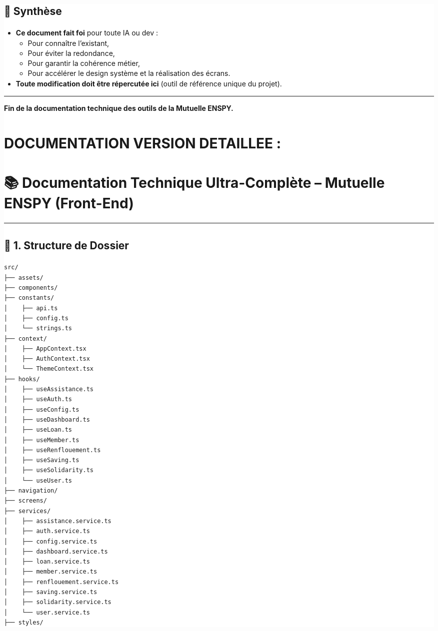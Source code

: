 
## 📌 Synthèse

- **Ce document fait foi** pour toute IA ou dev :  
  - Pour connaître l’existant,  
  - Pour éviter la redondance,  
  - Pour garantir la cohérence métier,  
  - Pour accélérer le design système et la réalisation des écrans.
- **Toute modification doit être répercutée ici** (outil de référence unique du projet).

---

**Fin de la documentation technique des outils de la Mutuelle ENSPY.**


# DOCUMENTATION VERSION DETAILLEE :

# 📚 Documentation Technique Ultra-Complète – Mutuelle ENSPY (Front-End)



---

## 🌳 1. Structure de Dossier

```
src/
├── assets/
├── components/
├── constants/
│    ├── api.ts
│    ├── config.ts
│    └── strings.ts
├── context/
│    ├── AppContext.tsx
│    ├── AuthContext.tsx
│    └── ThemeContext.tsx
├── hooks/
│    ├── useAssistance.ts
│    ├── useAuth.ts
│    ├── useConfig.ts
│    ├── useDashboard.ts
│    ├── useLoan.ts
│    ├── useMember.ts
│    ├── useRenflouement.ts
│    ├── useSaving.ts
│    ├── useSolidarity.ts
│    └── useUser.ts
├── navigation/
├── screens/
├── services/
│    ├── assistance.service.ts
│    ├── auth.service.ts
│    ├── config.service.ts
│    ├── dashboard.service.ts
│    ├── loan.service.ts
│    ├── member.service.ts
│    ├── renflouement.service.ts
│    ├── saving.service.ts
│    ├── solidarity.service.ts
│    └── user.service.ts
├── styles/
```